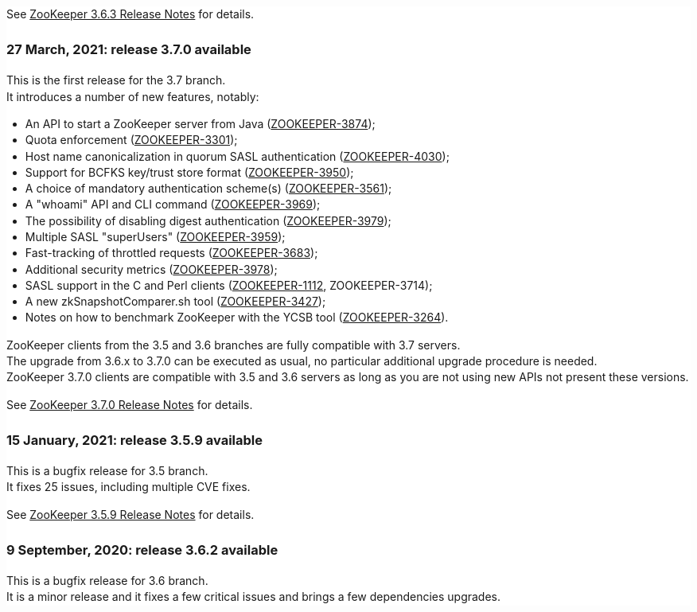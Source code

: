 See [ZooKeeper 3.6.3 Release Notes](https://zookeeper.apache.org/doc/r3.6.3/releasenotes.html) for details.

### 27 March, 2021: release 3.7.0 available

This is the first release for the 3.7 branch.\
It introduces a number of new features, notably:

  * An API to start a ZooKeeper server from Java ([ZOOKEEPER-3874](https://issues.apache.org/jira/browse/ZOOKEEPER-3874));
  * Quota enforcement ([ZOOKEEPER-3301](https://issues.apache.org/jira/browse/ZOOKEEPER-3301));
  * Host name canonicalization in quorum SASL authentication ([ZOOKEEPER-4030](https://issues.apache.org/jira/browse/ZOOKEEPER-4030));
  * Support for BCFKS key/trust store format ([ZOOKEEPER-3950](https://issues.apache.org/jira/browse/ZOOKEEPER-3950));
  * A choice of mandatory authentication scheme(s) ([ZOOKEEPER-3561](https://issues.apache.org/jira/browse/ZOOKEEPER-3561));
  * A "whoami" API and CLI command ([ZOOKEEPER-3969](https://issues.apache.org/jira/browse/ZOOKEEPER-3969));
  * The possibility of disabling digest authentication ([ZOOKEEPER-3979](https://issues.apache.org/jira/browse/ZOOKEEPER-3979));
  * Multiple SASL "superUsers" ([ZOOKEEPER-3959](https://issues.apache.org/jira/browse/ZOOKEEPER-3959));
  * Fast-tracking of throttled requests ([ZOOKEEPER-3683](https://issues.apache.org/jira/browse/ZOOKEEPER-3683));
  * Additional security metrics ([ZOOKEEPER-3978](https://issues.apache.org/jira/browse/ZOOKEEPER-3978));
  * SASL support in the C and Perl clients ([ZOOKEEPER-1112](https://issues.apache.org/jira/browse/ZOOKEEPER-1112), ZOOKEEPER-3714);
  * A new zkSnapshotComparer.sh tool ([ZOOKEEPER-3427](https://issues.apache.org/jira/browse/ZOOKEEPER-3427));
  * Notes on how to benchmark ZooKeeper with the YCSB tool ([ZOOKEEPER-3264](https://issues.apache.org/jira/browse/ZOOKEEPER-3264)).

ZooKeeper clients from the 3.5 and 3.6 branches are fully compatible with 3.7 servers.\
The upgrade from 3.6.x to 3.7.0 can be executed as usual, no particular additional upgrade procedure is needed.\
ZooKeeper 3.7.0 clients are compatible with 3.5 and 3.6 servers as long as you are not using new APIs not present these versions.

See [ZooKeeper 3.7.0 Release Notes](https://zookeeper.apache.org/doc/r3.7.0/releasenotes.html) for details.

### 15 January, 2021: release 3.5.9 available
This is a bugfix release for 3.5 branch.\
It fixes 25 issues, including multiple CVE fixes.

See [ZooKeeper 3.5.9 Release Notes](https://zookeeper.apache.org/doc/r3.5.9/releasenotes.html) for details.

### 9 September, 2020: release 3.6.2 available
This is a bugfix release for 3.6 branch.\
It is a minor release and it fixes a few critical issues and brings a few dependencies upgrades.
